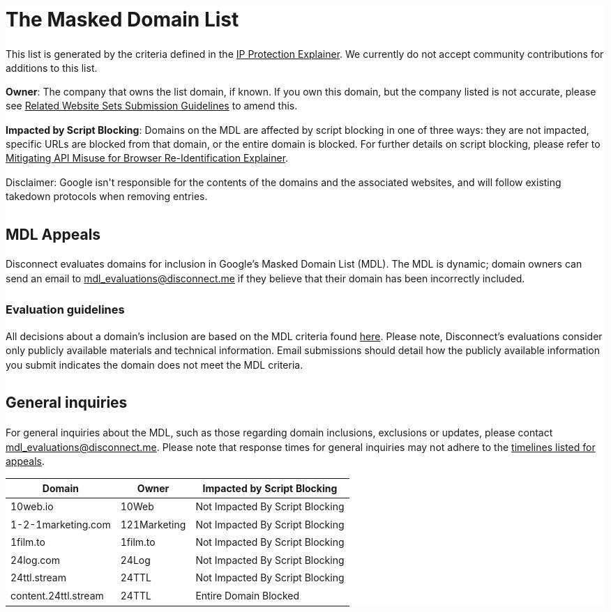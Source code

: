 # The Masked Domain List

This list is generated by the criteria defined in the
[IP Protection Explainer](https://github.com/GoogleChrome/ip-protection). We
currently do not accept community contributions for additions to this list.

**Owner**: The company that owns the list domain, if known. If you own this
domain, but the company listed is not accurate, please see
[Related Website Sets Submission Guidelines](https://github.com/GoogleChrome/related-website-sets/blob/main/RWS-Submission_Guidelines.md)
to amend this.

**Impacted by Script Blocking**: Domains on the MDL are affected by script blocking in one 
of three ways: they are not impacted, specific URLs are blocked from that domain, or the 
entire domain is blocked. For further details on script blocking, please refer to 
[Mitigating API Misuse for Browser Re-Identification Explainer](https://github.com/explainers-by-googlers/script-blocking). 

Disclaimer: Google isn't responsible for the contents of the domains and the
associated websites, and will follow existing takedown protocols when removing
entries.

## MDL Appeals

Disconnect evaluates domains for inclusion in Google’s Masked Domain List (MDL).
The MDL is dynamic; domain owners can send an email to
mdl_evaluations@disconnect.me if they believe that their domain has been
incorrectly included.

### Evaluation guidelines

All decisions about a domain’s inclusion are based on the MDL criteria found
[here](https://github.com/GoogleChrome/ip-protection/blob/main/README.md#the-masked-domain-list-criteria).
Please note, Disconnect’s evaluations consider only publicly available materials
and technical information. Email submissions should detail how the publicly
available information you submit indicates the domain does not meet the MDL
criteria.

## General inquiries

For general inquiries about the MDL, such as those regarding domain inclusions,
exclusions or updates, please contact mdl_evaluations@disconnect.me. Please note
that response times for general inquiries may not adhere to the
[timelines listed for appeals](https://github.com/GoogleChrome/ip-protection/blob/main/README.md#appeals).

Domain                                           | Owner                                                          | Impacted by Script Blocking
------------------------------------------------ | -------------------------------------------------------------- | ---------------------------
10web.io                                         | 10Web                                                          | Not Impacted By Script Blocking
1-2-1marketing.com                               | 121Marketing                                                   | Not Impacted By Script Blocking
1film.to                                         | 1film.to                                                       | Not Impacted By Script Blocking
24log.com                                        | 24Log                                                          | Not Impacted By Script Blocking
24ttl.stream                                     | 24TTL                                                          | Not Impacted By Script Blocking
content.24ttl.stream                             | 24TTL                                                          | Entire Domain Blocked